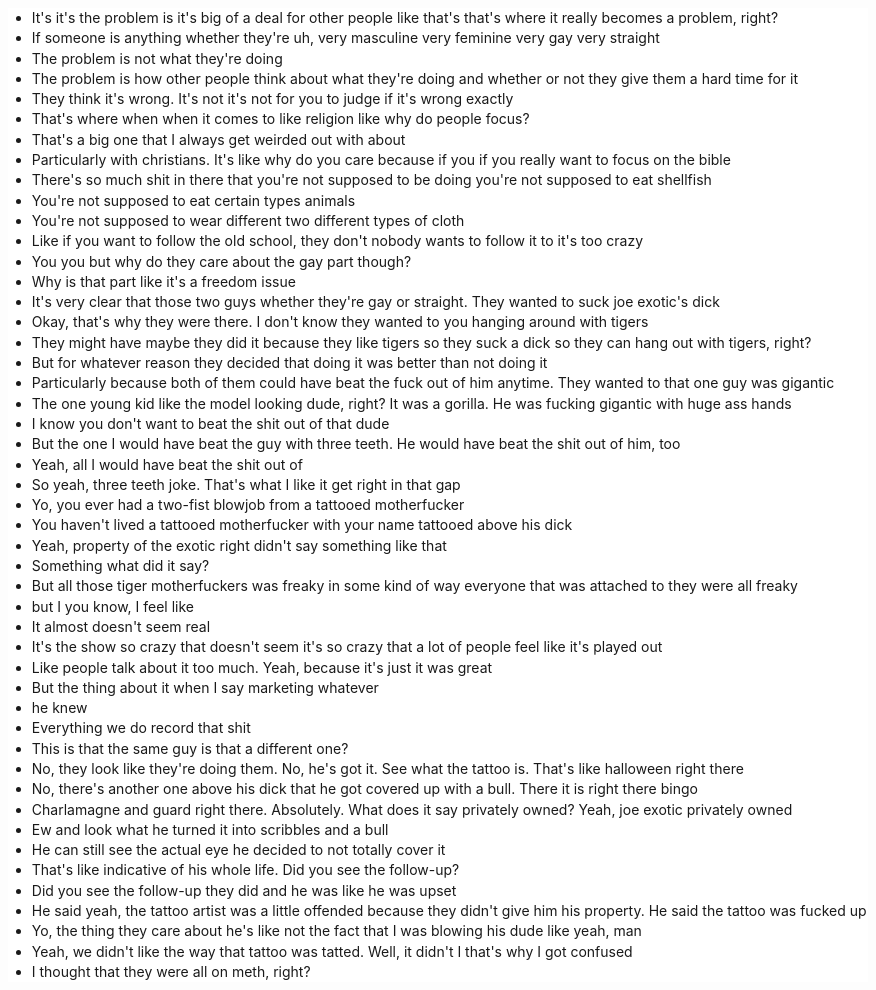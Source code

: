 *  It's it's the problem is it's big of a deal for other people like that's that's where it really becomes a problem, right?
*  If someone is anything whether they're uh, very masculine very feminine very gay very straight
*  The problem is not what they're doing
*  The problem is how other people think about what they're doing and whether or not they give them a hard time for it
*  They think it's wrong. It's not it's not for you to judge if it's wrong exactly
*  That's where when when it comes to like religion like why do people focus?
*  That's a big one that I always get weirded out with about
*  Particularly with christians. It's like why do you care because if you if you really want to focus on the bible
*  There's so much shit in there that you're not supposed to be doing you're not supposed to eat shellfish
*  You're not supposed to eat certain types animals
*  You're not supposed to wear different two different types of cloth
*  Like if you want to follow the old school, they don't nobody wants to follow it to it's too crazy
*  You you but why do they care about the gay part though?
*  Why is that part like it's a freedom issue
*  It's very clear that those two guys whether they're gay or straight. They wanted to suck joe exotic's dick
*  Okay, that's why they were there. I don't know they wanted to you hanging around with tigers
*  They might have maybe they did it because they like tigers so they suck a dick so they can hang out with tigers, right?
*  But for whatever reason they decided that doing it was better than not doing it
*  Particularly because both of them could have beat the fuck out of him anytime. They wanted to that one guy was gigantic
*  The one young kid like the model looking dude, right? It was a gorilla. He was fucking gigantic with huge ass hands
*  I know you don't want to beat the shit out of that dude
*  But the one I would have beat the guy with three teeth. He would have beat the shit out of him, too
*  Yeah, all I would have beat the shit out of
*  So yeah, three teeth joke. That's what I like it get right in that gap
*  Yo, you ever had a two-fist blowjob from a tattooed motherfucker
*  You haven't lived a tattooed motherfucker with your name tattooed above his dick
*  Yeah, property of the exotic right didn't say something like that
*  Something what did it say?
*  But all those tiger motherfuckers was freaky in some kind of way everyone that was attached to they were all freaky
*  but I you know, I feel like
*  It almost doesn't seem real
*  It's the show so crazy that doesn't seem it's so crazy that a lot of people feel like it's played out
*  Like people talk about it too much. Yeah, because it's just it was great
*  But the thing about it when I say marketing whatever
*  he knew
*  Everything we do record that shit
*  This is that the same guy is that a different one?
*  No, they look like they're doing them. No, he's got it. See what the tattoo is. That's like halloween right there
*  No, there's another one above his dick that he got covered up with a bull. There it is right there bingo
*  Charlamagne and guard right there. Absolutely. What does it say privately owned? Yeah, joe exotic privately owned
*  Ew and look what he turned it into scribbles and a bull
*  He can still see the actual eye he decided to not totally cover it
*  That's like indicative of his whole life. Did you see the follow-up?
*  Did you see the follow-up they did and he was like he was upset
*  He said yeah, the tattoo artist was a little offended because they didn't give him his property. He said the tattoo was fucked up
*  Yo, the thing they care about he's like not the fact that I was blowing his dude like yeah, man
*  Yeah, we didn't like the way that tattoo was tatted. Well, it didn't I that's why I got confused
*  I thought that they were all on meth, right?
